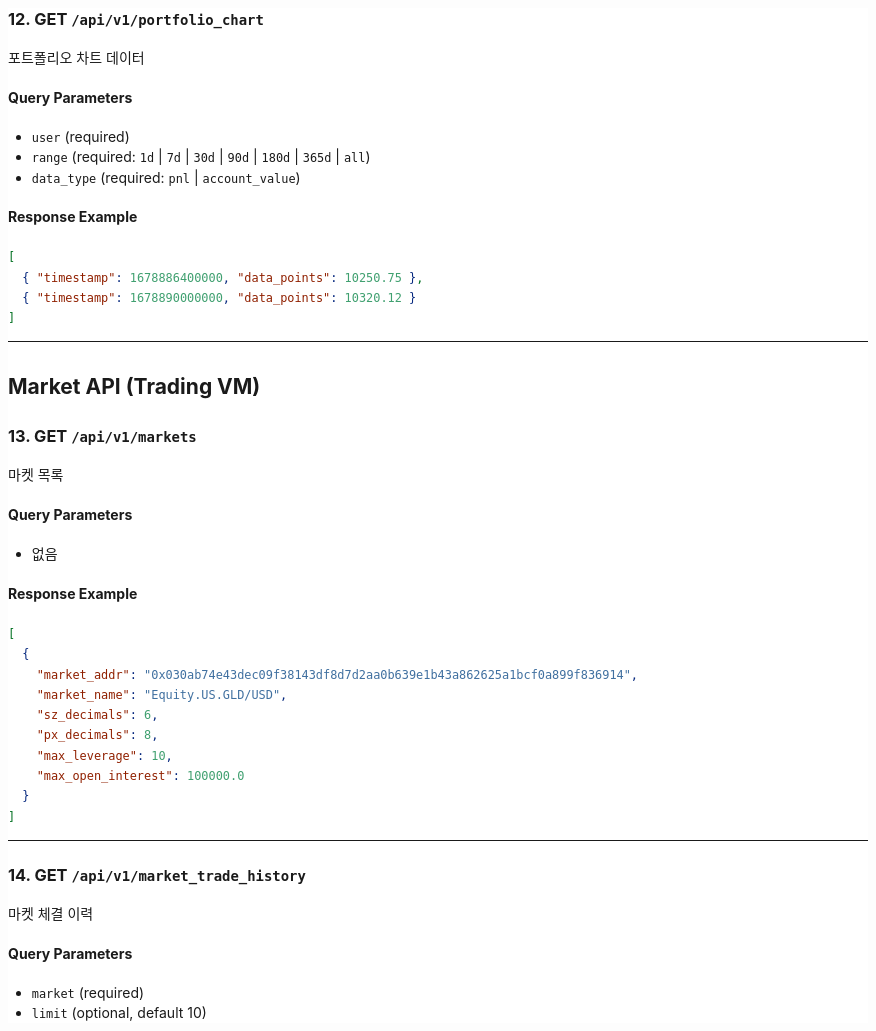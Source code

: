 
### 12. GET `/api/v1/portfolio_chart`

포트폴리오 차트 데이터

#### Query Parameters
- `user` (required)
- `range` (required: `1d` | `7d` | `30d` | `90d` | `180d` | `365d` | `all`)
- `data_type` (required: `pnl` | `account_value`)

#### Response Example
```json
[
  { "timestamp": 1678886400000, "data_points": 10250.75 },
  { "timestamp": 1678890000000, "data_points": 10320.12 }
]
```

---

## Market API (Trading VM)

### 13. GET `/api/v1/markets`

마켓 목록

#### Query Parameters
- 없음

#### Response Example
```json
[
  {
    "market_addr": "0x030ab74e43dec09f38143df8d7d2aa0b639e1b43a862625a1bcf0a899f836914",
    "market_name": "Equity.US.GLD/USD",
    "sz_decimals": 6,
    "px_decimals": 8,
    "max_leverage": 10,
    "max_open_interest": 100000.0
  }
]
```

---

### 14. GET `/api/v1/market_trade_history`

마켓 체결 이력

#### Query Parameters
- `market` (required)
- `limit` (optional, default 10)
